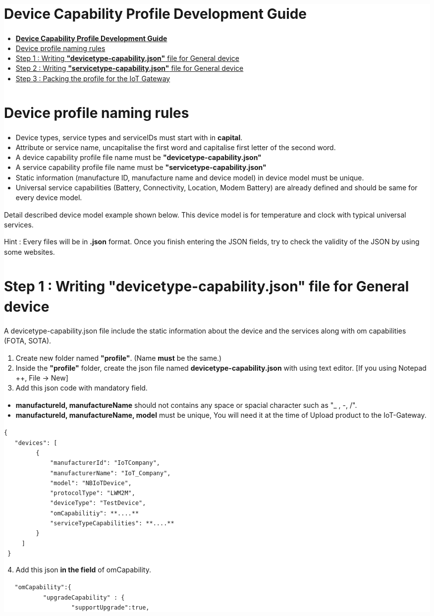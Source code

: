 # **Device Capability Profile Development Guide** 

- [**Device Capability Profile Development Guide**](#device-capability-profile-development-guide)
- [Device profile naming rules](#device-profile-naming-rules)
- [Step 1 : Writing **"devicetype-capability.json"** file for General device](#step-1--writing-%22devicetype-capabilityjson%22-file-for-general-device)
- [Step 2 : Writing **"servicetype-capability.json"** file for General device](#step-2--writing-%22servicetype-capabilityjson%22-file-for-general-device)
- [Step 3 : Packing the profile for the IoT Gateway](#step-3--packing-the-profile-for-the-iot-gateway)

# Device profile naming rules
 - Device types, service types and serviceIDs must start with in **capital**.
 -  Attribute or service name, uncapitalise the first word and capitalise first letter of the second word.
 -  A device capability profile file name must be **"devicetype-capability.json"** 
 -  A service capability profile file name must be      **"servicetype-capability.json"**
 -  Static information (manufacture ID, manufacture name and device model) in device model must be unique.
 -  Universal service capabilities (Battery, Connectivity, Location, Modem Battery) are already defined and should be same for every device model.

Detail described device model example shown below. This device model is for temperature and clock with typical universal services. 

Hint : Every files will be in **.json** format. Once you finish entering the JSON fields, try to check the validity of the JSON by using some websites.


# Step 1 : Writing **"devicetype-capability.json"** file for General device

A devicetype-capability.json file include the static information about the device and the services along with om capabilities (FOTA, SOTA).

1) Create new folder named **"profile"**. (Name **must** be the same.)
2) Inside the **"profile"** folder, create the json file named **devicetype-capability.json** with using text editor. [If you using Notepad ++, File -> New]
3) Add this json code with mandatory field.
  - **manufactureId, manufactureName** should not contains any space or spacial character such as "_ , -, /".
  - **manufactureId, manufactureName, model** must be unique, You will need it at the time of Upload product to the IoT-Gateway.
   ```
   {
      "devices": [
            {
                "manufacturerId": "IoTCompany",
                "manufacturerName": "IoT_Company",
                "model": "NBIoTDevice",
                "protocolType": "LWM2M",
                "deviceType": "TestDevice",
                "omCapabilitiy": **....**   
                "serviceTypeCapabilities": **....**
            }
        ]
    }
   ``` 
4) Add this json **in the field** of omCapability.
 ```
    "omCapability":{
            "upgradeCapability" : {
                    "supportUpgrade":true,
 ```